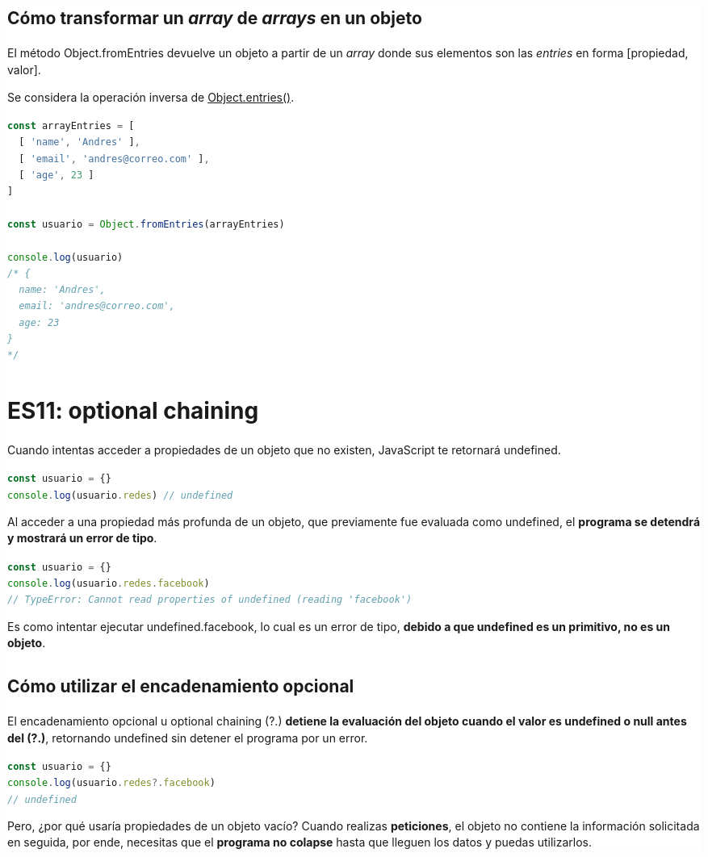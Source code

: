 ## **Cómo transformar un** ***array*** **de** ***arrays*** **en un objeto**

El método Object.fromEntries devuelve un objeto a partir de un *array* donde sus elementos son las *entries* en forma [propiedad, valor].

Se considera la operación inversa de [Object.entries()](https://platzi.com/clases/3504-ecmascript-nuevo/51768-object-entries-y-object-values/).
```javascript
const arrayEntries = [
  [ 'name', 'Andres' ],
  [ 'email', 'andres@correo.com' ],
  [ 'age', 23 ]
] 

const usuario = Object.fromEntries(arrayEntries) 

console.log(usuario)
/* {
  name: 'Andres',
  email: 'andres@correo.com',
  age: 23
}
*/
```
# ES11: optional chaining
Cuando intentas acceder a propiedades de un objeto que no existen, JavaScript te retornará undefined.
```javascript
const usuario = {}
console.log(usuario.redes) // undefined
```
Al acceder a una propiedad más profunda de un objeto, que previamente fue evaluada como undefined, el **programa se detendrá y mostrará un error de tipo**.
```javascript
const usuario = {}
console.log(usuario.redes.facebook) 
// TypeError: Cannot read properties of undefined (reading 'facebook')
```
Es como intentar ejecutar undefined.facebook, lo cual es un error de tipo, **debido a que undefined es un primitivo, no es un objeto**.

## **Cómo utilizar el encadenamiento opcional**

El encadenamiento opcional u optional chaining (?.) **detiene la evaluación del objeto cuando el valor es undefined o null antes del (?.)**, retornando undefined sin detener el programa por un error.
```javascript
const usuario = {}
console.log(usuario.redes?.facebook) 
// undefined
```
Pero, ¿por qué usaría propiedades de un objeto vacío? Cuando realizas **peticiones**, el objeto no contiene la información solicitada en seguida, por ende, necesitas que el **programa no colapse** hasta que lleguen los datos y puedas utilizarlos.
